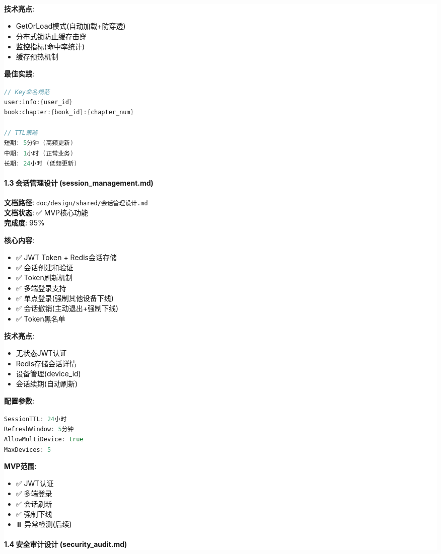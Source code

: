 **技术亮点**:
- GetOrLoad模式(自动加载+防穿透)
- 分布式锁防止缓存击穿
- 监控指标(命中率统计)
- 缓存预热机制

**最佳实践**:
```go
// Key命名规范
user:info:{user_id}
book:chapter:{book_id}:{chapter_num}

// TTL策略
短期: 5分钟 (高频更新)
中期: 1小时 (正常业务)
长期: 24小时 (低频更新)
```

#### 1.3 会话管理设计 (session_management.md)

**文档路径**: `doc/design/shared/会话管理设计.md`  
**文档状态**: ✅ MVP核心功能  
**完成度**: 95%

**核心内容**:
- ✅ JWT Token + Redis会话存储
- ✅ 会话创建和验证
- ✅ Token刷新机制
- ✅ 多端登录支持
- ✅ 单点登录(强制其他设备下线)
- ✅ 会话撤销(主动退出+强制下线)
- ✅ Token黑名单

**技术亮点**:
- 无状态JWT认证
- Redis存储会话详情
- 设备管理(device_id)
- 会话续期(自动刷新)

**配置参数**:
```go
SessionTTL: 24小时
RefreshWindow: 5分钟
AllowMultiDevice: true
MaxDevices: 5
```

**MVP范围**:
- ✅ JWT认证
- ✅ 多端登录
- ✅ 会话刷新
- ✅ 强制下线
- ⏸️ 异常检测(后续)

#### 1.4 安全审计设计 (security_audit.md)
